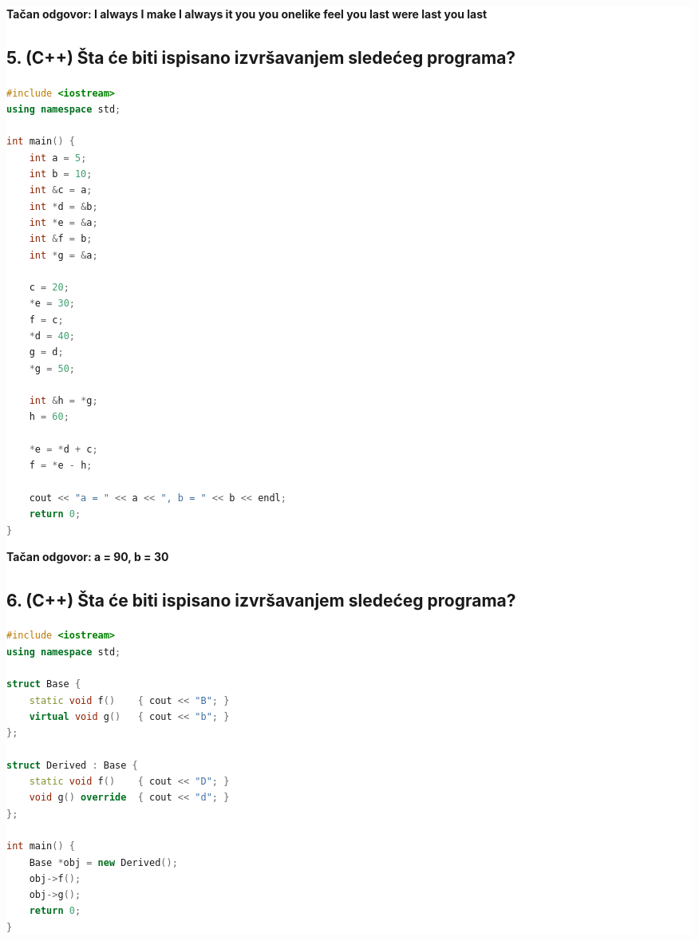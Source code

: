 **Tačan odgovor: I always I make I always it you you onelike feel you last were last you last**

## 5. (C++) Šta će biti ispisano izvršavanjem sledećeg programa?

```cpp
#include <iostream>
using namespace std;

int main() {
    int a = 5;
    int b = 10;
    int &c = a;
    int *d = &b;
    int *e = &a;
    int &f = b;
    int *g = &a;

    c = 20;
    *e = 30;
    f = c;
    *d = 40;
    g = d;
    *g = 50;

    int &h = *g;
    h = 60;

    *e = *d + c;
    f = *e - h;

    cout << "a = " << a << ", b = " << b << endl;
    return 0;
}
```

**Tačan odgovor: a = 90, b = 30**

## 6. (C++) Šta će biti ispisano izvršavanjem sledećeg programa?

```cpp
#include <iostream>
using namespace std;

struct Base {
    static void f()    { cout << "B"; }
    virtual void g()   { cout << "b"; }
};

struct Derived : Base {
    static void f()    { cout << "D"; }
    void g() override  { cout << "d"; }
};

int main() {
    Base *obj = new Derived();
    obj->f();
    obj->g();
    return 0;
}
```
